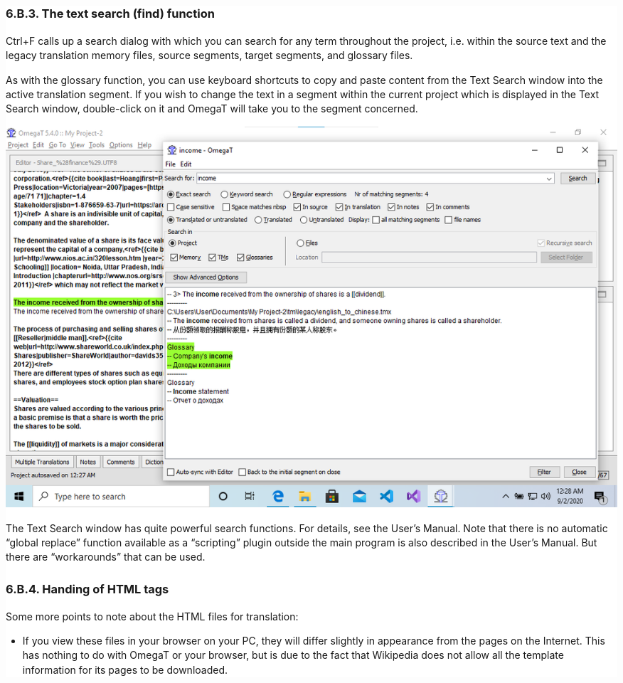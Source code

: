 ### 6.B.3. The text search (find) function

Ctrl+F calls up a search dialog with which you can search for any term throughout the project,
i.e. within the source text and the legacy translation memory files, source segments,
target segments, and glossary files.

As with the glossary function, you can use keyboard shortcuts to copy and paste content 
from the Text Search window into the active translation segment. 
If you wish to change the text in a segment within the current project which is displayed
in the Text Search window, double-click on it and OmegaT will take you to the segment concerned. 


![Search and find function screen](https://raw.githubusercontent.com/miurahr/omegat-for-cat-beginners/refs/heads/master/docs/images/en/wikipedia-find-function.png)

The Text Search window has quite powerful search functions. For details, see the User’s Manual. 
Note that there is no automatic “global replace” function available as a “scripting” plugin outside 
the main program is also described in the User’s Manual. But there are “workarounds” that can be used.


### 6.B.4. Handing of HTML tags

Some more points to note about the HTML files for translation:

- If you view these files in your browser on your PC, they will differ slightly in appearance from the pages on the Internet. This has nothing to do with OmegaT or your browser, but is due to the fact that Wikipedia does not allow all the template information for its pages to be downloaded.
  